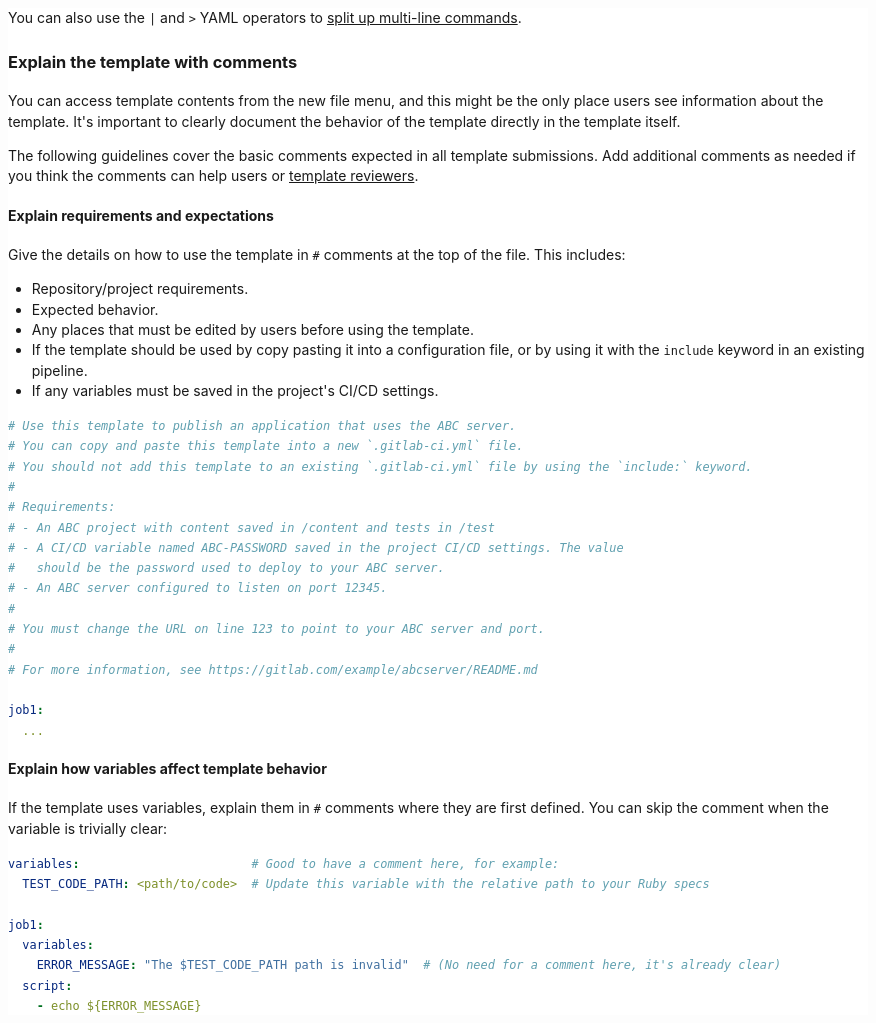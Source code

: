You can also use the `|` and `>` YAML operators to [split up multi-line commands](../../ci/yaml/script.md#split-long-commands).

### Explain the template with comments

You can access template contents from the new file menu, and this might be the only
place users see information about the template. It's important to clearly document
the behavior of the template directly in the template itself.

The following guidelines cover the basic comments expected in all template submissions.
Add additional comments as needed if you think the comments can help users or
[template reviewers](#contribute-cicd-template-merge-requests).

#### Explain requirements and expectations

Give the details on how to use the template in `#` comments at the top of the file.
This includes:

- Repository/project requirements.
- Expected behavior.
- Any places that must be edited by users before using the template.
- If the template should be used by copy pasting it into a configuration file, or
  by using it with the `include` keyword in an existing pipeline.
- If any variables must be saved in the project's CI/CD settings.

```yaml
# Use this template to publish an application that uses the ABC server.
# You can copy and paste this template into a new `.gitlab-ci.yml` file.
# You should not add this template to an existing `.gitlab-ci.yml` file by using the `include:` keyword.
#
# Requirements:
# - An ABC project with content saved in /content and tests in /test
# - A CI/CD variable named ABC-PASSWORD saved in the project CI/CD settings. The value
#   should be the password used to deploy to your ABC server.
# - An ABC server configured to listen on port 12345.
#
# You must change the URL on line 123 to point to your ABC server and port.
#
# For more information, see https://gitlab.com/example/abcserver/README.md

job1:
  ...
```

#### Explain how variables affect template behavior

If the template uses variables, explain them in `#` comments where they are first
defined. You can skip the comment when the variable is trivially clear:

```yaml
variables:                        # Good to have a comment here, for example:
  TEST_CODE_PATH: <path/to/code>  # Update this variable with the relative path to your Ruby specs

job1:
  variables:
    ERROR_MESSAGE: "The $TEST_CODE_PATH path is invalid"  # (No need for a comment here, it's already clear)
  script:
    - echo ${ERROR_MESSAGE}
```
